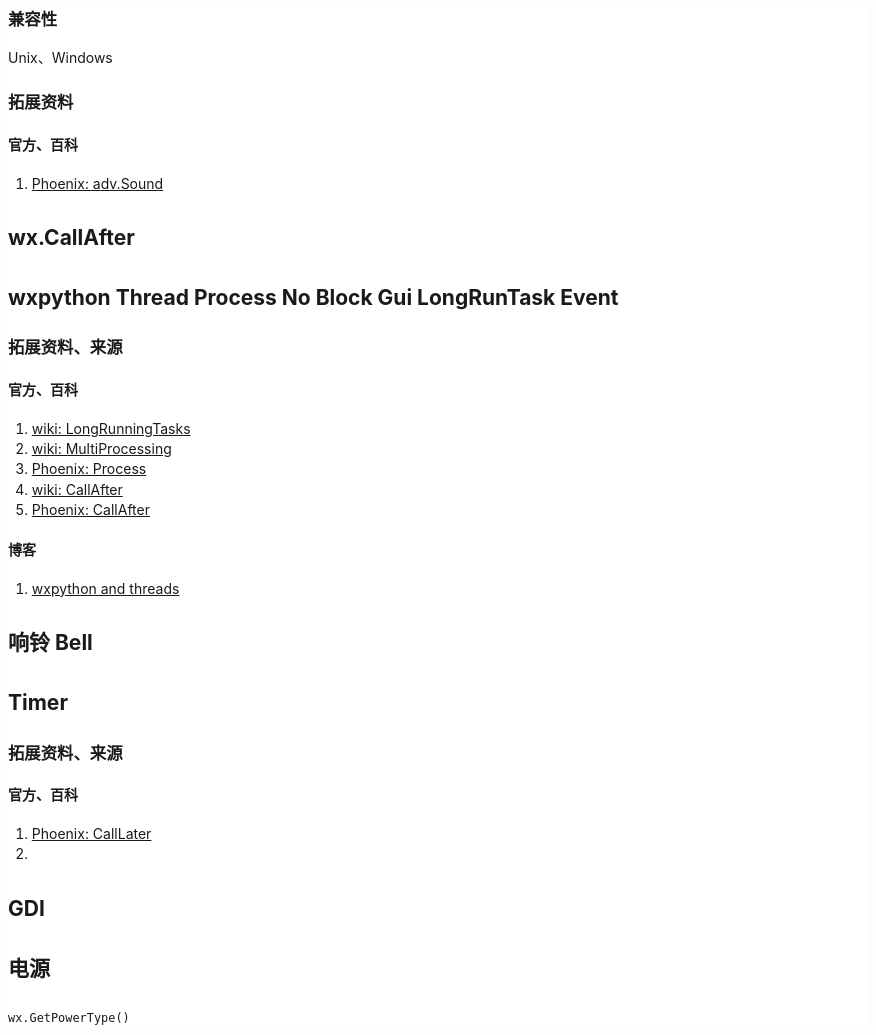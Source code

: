 ### 兼容性

Unix、Windows

### 拓展资料

#### 官方、百科

1. <a href="http://wxpython.org/Phoenix/docs/html/adv.Sound.html">Phoenix: adv.Sound</a>


## wx.CallAfter

## wxpython Thread Process No Block Gui LongRunTask Event

### 拓展资料、来源

#### 官方、百科

1. <a href="http://wiki.wxpython.org/LongRunningTasks">wiki: LongRunningTasks</a>
2. <a href="http://wiki.wxpython.org/MultiProcessing">wiki: MultiProcessing</a>
3. <a href="http://wxpython.org/Phoenix/docs/html/Process.html">Phoenix: Process</a>
4. <a href="http://wiki.wxpython.org/CallAfter">wiki: CallAfter</a>
5. <a href="http://wxpython.org/Phoenix/docs/html/functions.html#CallAfter">Phoenix: CallAfter</a>

#### 博客

1. <a href="http://www.blog.pythonlibrary.org/2010/05/22/wxpython-and-threads/">wxpython and threads</a>

## 响铃 Bell


## Timer


### 拓展资料、来源

#### 官方、百科

1. <a href="http://wxpython.org/Phoenix/docs/html/CallLater.html#CallLater">Phoenix: CallLater</a>
2. 

## GDI

## 电源

### 

    wx.GetPowerType()
